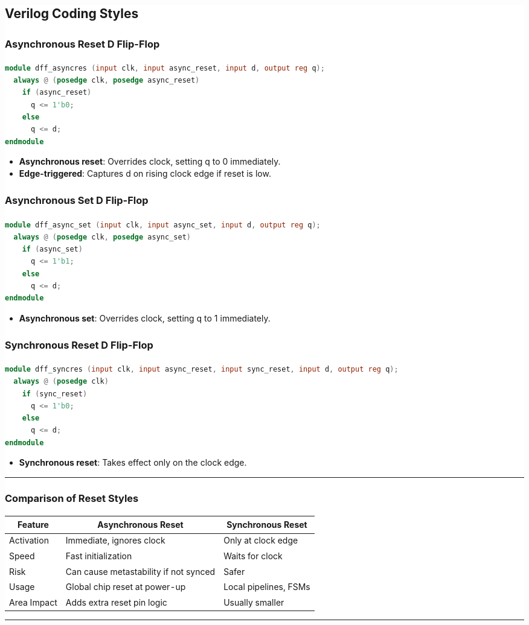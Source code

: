 ## Verilog Coding Styles

### Asynchronous Reset D Flip-Flop

```verilog
module dff_asyncres (input clk, input async_reset, input d, output reg q);
  always @ (posedge clk, posedge async_reset)
    if (async_reset)
      q <= 1'b0;
    else
      q <= d;
endmodule
```
- **Asynchronous reset**: Overrides clock, setting q to 0 immediately.
- **Edge-triggered**: Captures d on rising clock edge if reset is low.

### Asynchronous Set D Flip-Flop

```verilog
module dff_async_set (input clk, input async_set, input d, output reg q);
  always @ (posedge clk, posedge async_set)
    if (async_set)
      q <= 1'b1;
    else
      q <= d;
endmodule
```
- **Asynchronous set**: Overrides clock, setting q to 1 immediately.

### Synchronous Reset D Flip-Flop

```verilog
module dff_syncres (input clk, input async_reset, input sync_reset, input d, output reg q);
  always @ (posedge clk)
    if (sync_reset)
      q <= 1'b0;
    else
      q <= d;
endmodule
```
- **Synchronous reset**: Takes effect only on the clock edge.

---
### Comparison of Reset Styles

| Feature               | Asynchronous Reset                    | Synchronous Reset            |
|-----------------------|---------------------------------------|------------------------------|
| Activation            | Immediate, ignores clock              | Only at clock edge           |
| Speed                 | Fast initialization                   | Waits for clock              |
| Risk                  | Can cause metastability if not synced | Safer                        |
| Usage                 | Global chip reset at power-up         | Local pipelines, FSMs        |
| Area Impact           | Adds extra reset pin logic            | Usually smaller              |

---
